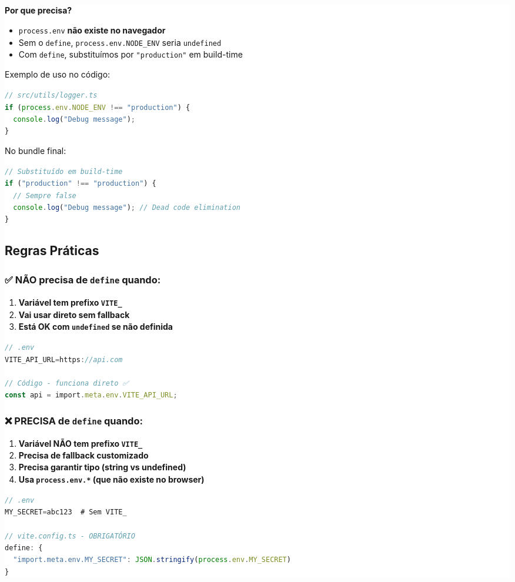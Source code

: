 **Por que precisa?**

- `process.env` **não existe no navegador**
- Sem o `define`, `process.env.NODE_ENV` seria `undefined`
- Com `define`, substituímos por `"production"` em build-time

Exemplo de uso no código:

```typescript
// src/utils/logger.ts
if (process.env.NODE_ENV !== "production") {
  console.log("Debug message");
}
```

No bundle final:

```javascript
// Substituído em build-time
if ("production" !== "production") {
  // Sempre false
  console.log("Debug message"); // Dead code elimination
}
```

## Regras Práticas

### ✅ NÃO precisa de `define` quando:

1. **Variável tem prefixo `VITE_`**
2. **Vai usar direto sem fallback**
3. **Está OK com `undefined` se não definida**

```typescript
// .env
VITE_API_URL=https://api.com

// Código - funciona direto ✅
const api = import.meta.env.VITE_API_URL;
```

### ❌ PRECISA de `define` quando:

1. **Variável NÃO tem prefixo `VITE_`**
2. **Precisa de fallback customizado**
3. **Precisa garantir tipo (string vs undefined)**
4. **Usa `process.env.*` (que não existe no browser)**

```typescript
// .env
MY_SECRET=abc123  # Sem VITE_

// vite.config.ts - OBRIGATÓRIO
define: {
  "import.meta.env.MY_SECRET": JSON.stringify(process.env.MY_SECRET)
}
```
